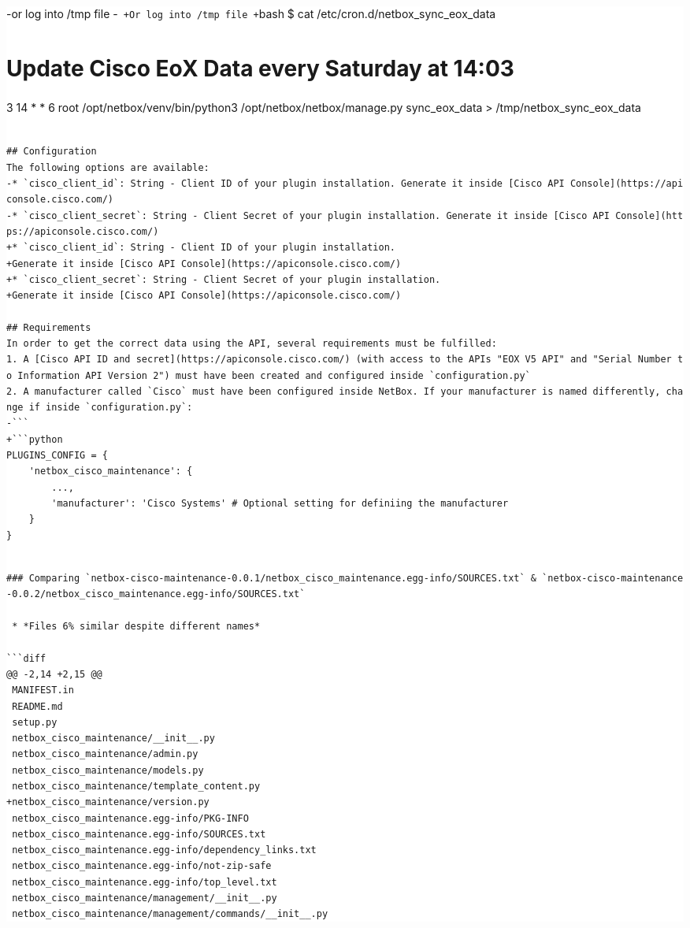 -or log into /tmp file
-```
+Or log into /tmp file
+```bash
 $ cat /etc/cron.d/netbox_sync_eox_data
 
 # Update Cisco EoX Data every Saturday at 14:03
 3 14 * * 6 root /opt/netbox/venv/bin/python3 /opt/netbox/netbox/manage.py sync_eox_data > /tmp/netbox_sync_eox_data
 ```
 
 ## Configuration
 The following options are available:
-* `cisco_client_id`: String - Client ID of your plugin installation. Generate it inside [Cisco API Console](https://apiconsole.cisco.com/)
-* `cisco_client_secret`: String - Client Secret of your plugin installation. Generate it inside [Cisco API Console](https://apiconsole.cisco.com/)
+* `cisco_client_id`: String - Client ID of your plugin installation.
+Generate it inside [Cisco API Console](https://apiconsole.cisco.com/)
+* `cisco_client_secret`: String - Client Secret of your plugin installation.
+Generate it inside [Cisco API Console](https://apiconsole.cisco.com/)
 
 ## Requirements
 In order to get the correct data using the API, several requirements must be fulfilled:
 1. A [Cisco API ID and secret](https://apiconsole.cisco.com/) (with access to the APIs "EOX V5 API" and "Serial Number to Information API Version 2") must have been created and configured inside `configuration.py`
 2. A manufacturer called `Cisco` must have been configured inside NetBox. If your manufacturer is named differently, change if inside `configuration.py`:
-```
+```python
 PLUGINS_CONFIG = {
     'netbox_cisco_maintenance': {
         ...,
         'manufacturer': 'Cisco Systems' # Optional setting for definiing the manufacturer
     }
 }
 ```
```

### Comparing `netbox-cisco-maintenance-0.0.1/netbox_cisco_maintenance.egg-info/SOURCES.txt` & `netbox-cisco-maintenance-0.0.2/netbox_cisco_maintenance.egg-info/SOURCES.txt`

 * *Files 6% similar despite different names*

```diff
@@ -2,14 +2,15 @@
 MANIFEST.in
 README.md
 setup.py
 netbox_cisco_maintenance/__init__.py
 netbox_cisco_maintenance/admin.py
 netbox_cisco_maintenance/models.py
 netbox_cisco_maintenance/template_content.py
+netbox_cisco_maintenance/version.py
 netbox_cisco_maintenance.egg-info/PKG-INFO
 netbox_cisco_maintenance.egg-info/SOURCES.txt
 netbox_cisco_maintenance.egg-info/dependency_links.txt
 netbox_cisco_maintenance.egg-info/not-zip-safe
 netbox_cisco_maintenance.egg-info/top_level.txt
 netbox_cisco_maintenance/management/__init__.py
 netbox_cisco_maintenance/management/commands/__init__.py
```
